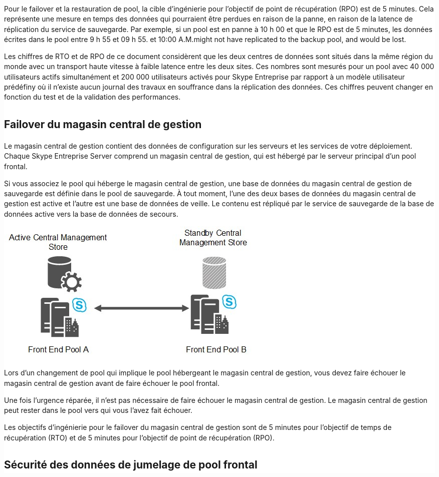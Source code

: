 Pour le failover et la restauration de pool, la cible d’ingénierie pour l’objectif de point de récupération (RPO) est de 5 minutes. Cela représente une mesure en temps des données qui pourraient être perdues en raison de la panne, en raison de la latence de réplication du service de sauvegarde. Par exemple, si un pool est en panne à 10 h 00 et que le RPO est de 5 minutes, les données écrites dans le pool entre 9 h 55 et 09 h 55. et 10:00 A.M.might not have replicated to the backup pool, and would be lost.
  
Les chiffres de RTO et de RPO de ce document considèrent que les deux centres de données sont situés dans la même région du monde avec un transport haute vitesse à faible latence entre les deux sites. Ces nombres sont mesurés pour un pool avec 40 000 utilisateurs actifs simultanément et 200 000 utilisateurs activés pour Skype Entreprise par rapport à un modèle utilisateur prédéfiny où il n’existe aucun journal des travaux en souffrance dans la réplication des données. Ces chiffres peuvent changer en fonction du test et de la validation des performances.
  
## <a name="central-management-store-failover"></a>Failover du magasin central de gestion

Le magasin central de gestion contient des données de configuration sur les serveurs et les services de votre déploiement. Chaque Skype Entreprise Server comprend un magasin central de gestion, qui est hébergé par le serveur principal d’un pool frontal.
  
Si vous associez le pool qui héberge le magasin central de gestion, une base de données du magasin central de gestion de sauvegarde est définie dans le pool de sauvegarde. À tout moment, l’une des deux bases de données du magasin central de gestion est active et l’autre est une base de données de veille. Le contenu est répliqué par le service de sauvegarde de la base de données active vers la base de données de secours.
  
![Affiche deux pools frontaux, l’un avec le magasin CMS actif et l’autre avec le magasin CMS de sauvegarde passive.](../../media/aa479398-eb56-4854-8d50-1eff39c58a56.jpg)
  
Lors d’un changement de pool qui implique le pool hébergeant le magasin central de gestion, vous devez faire échouer le magasin central de gestion avant de faire échouer le pool frontal.
  
Une fois l’urgence réparée, il n’est pas nécessaire de faire échouer le magasin central de gestion. Le magasin central de gestion peut rester dans le pool vers qui vous l’avez fait échouer.
  
Les objectifs d’ingénierie pour le failover du magasin central de gestion sont de 5 minutes pour l’objectif de temps de récupération (RTO) et de 5 minutes pour l’objectif de point de récupération (RPO).
  
## <a name="front-end-pool-pairing-data-security"></a>Sécurité des données de jumelage de pool frontal
